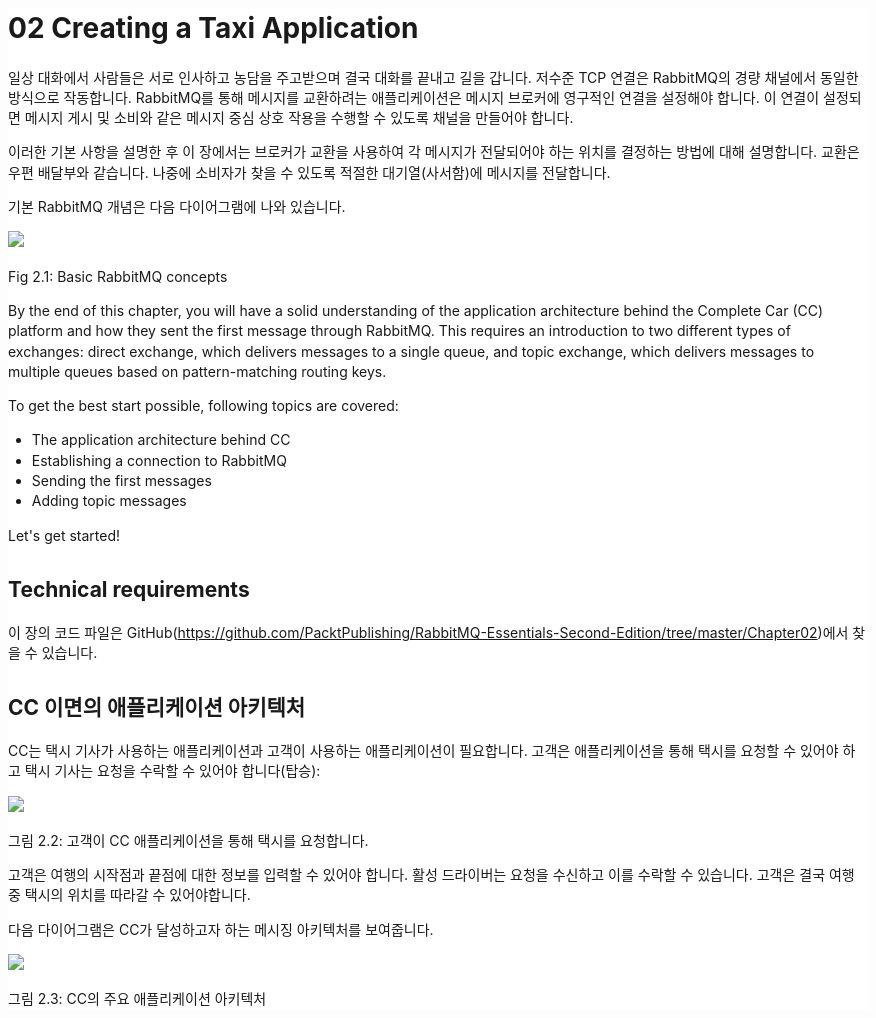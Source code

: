 # 02 Creating a Taxi Application

일상 대화에서 사람들은 서로 인사하고 농담을 주고받으며 결국 대화를 끝내고 길을 갑니다. 저수준 TCP 연결은 RabbitMQ의 경량 채널에서 동일한 방식으로 작동합니다. RabbitMQ를 통해 메시지를 교환하려는 애플리케이션은 메시지 브로커에 영구적인 연결을 설정해야 합니다. 이 연결이 설정되면 메시지 게시 및 소비와 같은 메시지 중심 상호 작용을 수행할 수 있도록 채널을 만들어야 합니다.

이러한 기본 사항을 설명한 후 이 장에서는 브로커가 교환을 사용하여 각 메시지가 전달되어야 하는 위치를 결정하는 방법에 대해 설명합니다. 교환은 우편 배달부와 같습니다. 나중에 소비자가 찾을 수 있도록 적절한 대기열(사서함)에 메시지를 전달합니다.

기본 RabbitMQ 개념은 다음 다이어그램에 나와 있습니다.

![](https://learning.oreilly.com/api/v2/epubs/urn:orm:book:9781789131666/files/assets/18e8d28a-a508-4004-8e74-5c3d14f7e03b.png)

Fig 2.1: Basic RabbitMQ concepts

By the end of this chapter, you will have a solid understanding of the application architecture behind the Complete Car (CC) platform and how they sent the first message through RabbitMQ. This requires an introduction to two different types of exchanges: direct exchange, which delivers messages to a single queue, and topic exchange, which delivers messages to multiple queues based on pattern-matching routing keys.

To get the best start possible, following topics are covered:

- The application architecture behind CC
- Establishing a connection to RabbitMQ
- Sending the first messages
- Adding topic messages

Let's get started!


## Technical requirements

이 장의 코드 파일은 GitHub(https://github.com/PacktPublishing/RabbitMQ-Essentials-Second-Edition/tree/master/Chapter02)에서 찾을 수 있습니다.


## CC 이면의 애플리케이션 아키텍처

CC는 택시 기사가 사용하는 애플리케이션과 고객이 사용하는 애플리케이션이 필요합니다. 고객은 애플리케이션을 통해 택시를 요청할 수 있어야 하고 택시 기사는 요청을 수락할 수 있어야 합니다(탑승):

![](https://learning.oreilly.com/api/v2/epubs/urn:orm:book:9781789131666/files/assets/9ef350c8-bc43-4d03-b857-8019b22db9a2.png)

그림 2.2: 고객이 CC 애플리케이션을 통해 택시를 요청합니다.

고객은 여행의 시작점과 끝점에 대한 정보를 입력할 수 있어야 합니다. 활성 드라이버는 요청을 수신하고 이를 수락할 수 있습니다. 고객은 결국 여행 중 택시의 위치를 ​​따라갈 수 있어야합니다.

다음 다이어그램은 CC가 달성하고자 하는 메시징 아키텍처를 보여줍니다.

![](https://learning.oreilly.com/api/v2/epubs/urn:orm:book:9781789131666/files/assets/74212d1d-1a7a-4c38-9195-fa1a97e55bd1.png)

그림 2.3: CC의 주요 애플리케이션 아키텍처

